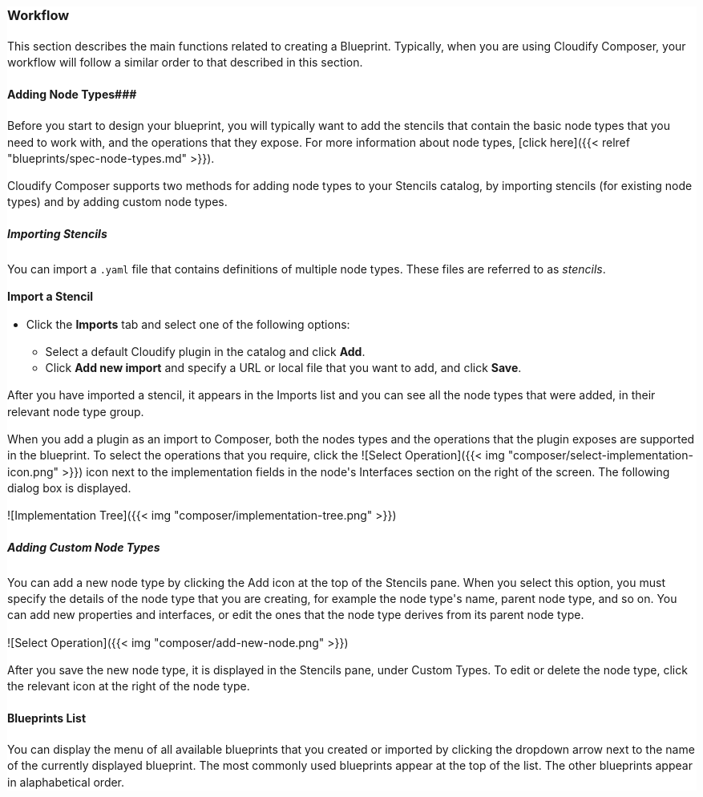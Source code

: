 
### Workflow
This section describes the main functions related to creating a Blueprint. Typically, when you are using Cloudify Composer, your workflow will follow a similar order to that described in this section. 

#### Adding Node Types###

Before you start to design your blueprint, you will typically want to add the stencils that contain the basic node types that you need to work with, and the operations that they expose. For more information about node types, [click here]({{< relref "blueprints/spec-node-types.md" >}}).

Cloudify Composer supports two methods for adding node types to your Stencils catalog, by importing stencils (for existing node types) and by adding custom node types.

##### Importing Stencils

You can import a `.yaml` file that contains definitions of multiple node types. These files are referred to as _stencils_.
  
**Import a Stencil**

* Click the **Imports** tab and select one of the following options:

  * Select a default Cloudify plugin in the catalog and click **Add**.
  * Click **Add new import** and specify a URL or local file that you want to add, and click **Save**.

After you have imported a stencil, it appears in the Imports list and you can see all the node types that were added, in their relevant node type group.

When you add a plugin as an import to Composer, both the nodes types and the operations that the plugin exposes are supported in the blueprint. To select the operations that you require, click the ![Select Operation]({{< img "composer/select-implementation-icon.png" >}}) icon next to the implementation fields in the node's Interfaces section on the right of the screen. The following dialog box is displayed.

![Implementation Tree]({{< img "composer/implementation-tree.png" >}})

##### Adding Custom Node Types

You can add a new node type by clicking the Add icon at the top of the Stencils pane. When you select this option, you must specify the details of the node type that you are creating, for example the node type's name, parent node type, and so on. You can add new properties and interfaces, or edit the ones that the node type derives from its parent node type.

![Select Operation]({{< img "composer/add-new-node.png" >}})

 After you save the new node type, it is displayed in the Stencils pane, under Custom Types. To edit or delete the node type, click the relevant icon at the right of the node type. 

#### Blueprints List
You can display the menu of all available blueprints that you created or imported by clicking the dropdown arrow next to the name of the currently displayed blueprint. The most commonly used blueprints appear at the top of the list. The other blueprints appear in alaphabetical order.
